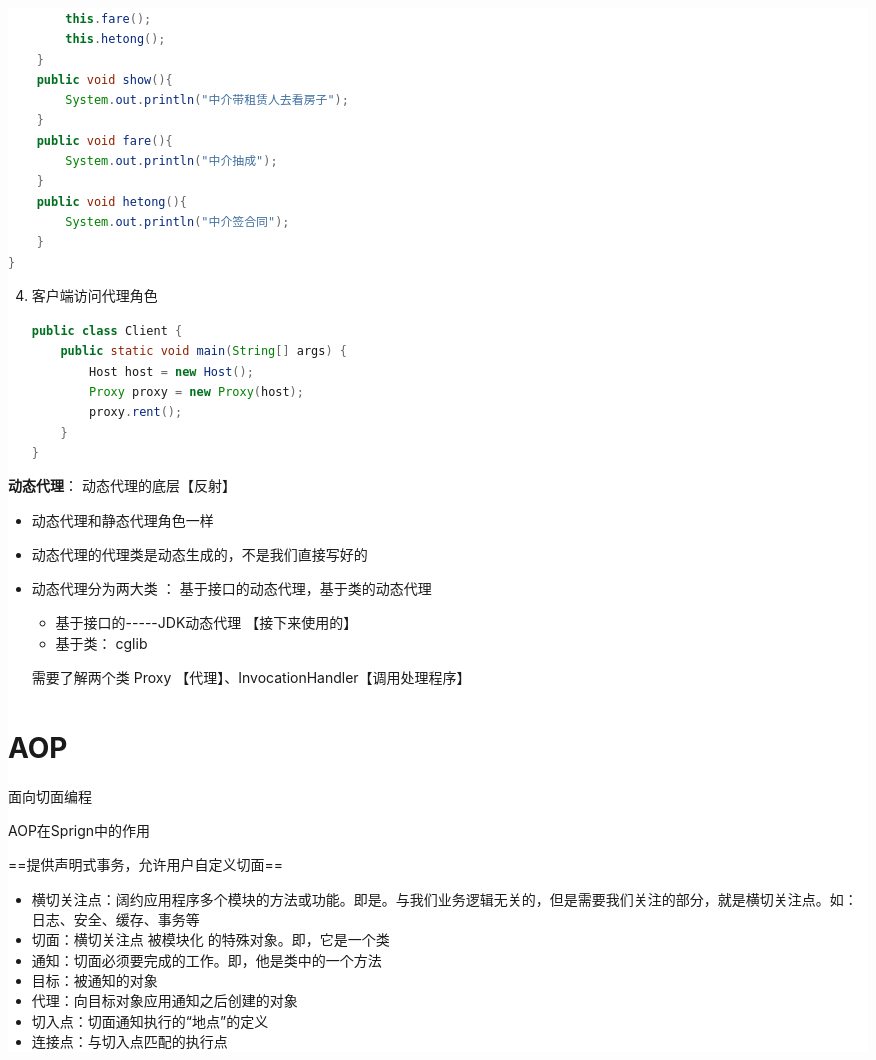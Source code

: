    ```java
           this.fare();
           this.hetong();
       }
       public void show(){
           System.out.println("中介带租赁人去看房子");
       }
       public void fare(){
           System.out.println("中介抽成");
       }
       public void hetong(){
           System.out.println("中介签合同");
       }
   }
   ```

4. 客户端访问代理角色

   ```java
   public class Client {
       public static void main(String[] args) {
           Host host = new Host();
           Proxy proxy = new Proxy(host);
           proxy.rent();
       }
   }
   ```

**动态代理**：    动态代理的底层【反射】

* 动态代理和静态代理角色一样

* 动态代理的代理类是动态生成的，不是我们直接写好的

* 动态代理分为两大类  ：  基于接口的动态代理，基于类的动态代理

  * 基于接口的-----JDK动态代理 【接下来使用的】
  * 基于类：    cglib

  需要了解两个类      Proxy 【代理】、InvocationHandler【调用处理程序】

# AOP

面向切面编程

AOP在Sprign中的作用

==提供声明式事务，允许用户自定义切面==

* 横切关注点：阔约应用程序多个模块的方法或功能。即是。与我们业务逻辑无关的，但是需要我们关注的部分，就是横切关注点。如：日志、安全、缓存、事务等
* 切面：横切关注点  被模块化 的特殊对象。即，它是一个类
* 通知：切面必须要完成的工作。即，他是类中的一个方法
* 目标：被通知的对象
* 代理：向目标对象应用通知之后创建的对象
*  切入点：切面通知执行的“地点”的定义 
* 连接点：与切入点匹配的执行点
